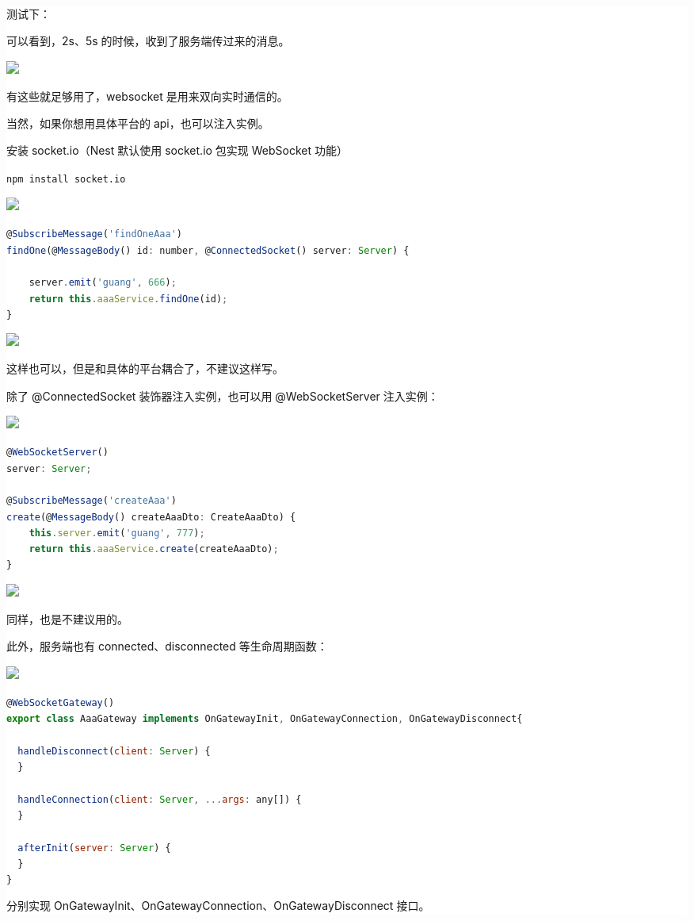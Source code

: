 测试下：

可以看到，2s、5s 的时候，收到了服务端传过来的消息。

![](//liushuaiyang.oss-cn-shanghai.aliyuncs.com/nest-docs/image/173-15.png)

有这些就足够用了，websocket 是用来双向实时通信的。

当然，如果你想用具体平台的 api，也可以注入实例。

安装 socket.io（Nest 默认使用 socket.io 包实现 WebSocket 功能）
```
npm install socket.io
```

![](//liushuaiyang.oss-cn-shanghai.aliyuncs.com/nest-docs/image/173-16.png)

```javascript
@SubscribeMessage('findOneAaa')
findOne(@MessageBody() id: number, @ConnectedSocket() server: Server) {

    server.emit('guang', 666);
    return this.aaaService.findOne(id);
}
```

![](//liushuaiyang.oss-cn-shanghai.aliyuncs.com/nest-docs/image/173-17.png)

这样也可以，但是和具体的平台耦合了，不建议这样写。

除了 @ConnectedSocket 装饰器注入实例，也可以用 @WebSocketServer 注入实例：

![](//liushuaiyang.oss-cn-shanghai.aliyuncs.com/nest-docs/image/173-18.png)

```javascript
@WebSocketServer()
server: Server;

@SubscribeMessage('createAaa')
create(@MessageBody() createAaaDto: CreateAaaDto) {
    this.server.emit('guang', 777);
    return this.aaaService.create(createAaaDto);
}
```

![](//liushuaiyang.oss-cn-shanghai.aliyuncs.com/nest-docs/image/173-19.png)

同样，也是不建议用的。

此外，服务端也有 connected、disconnected 等生命周期函数：

![](//liushuaiyang.oss-cn-shanghai.aliyuncs.com/nest-docs/image/173-20.png)
```javascript
@WebSocketGateway()
export class AaaGateway implements OnGatewayInit, OnGatewayConnection, OnGatewayDisconnect{

  handleDisconnect(client: Server) {
  }

  handleConnection(client: Server, ...args: any[]) {
  }
    
  afterInit(server: Server) {
  }
}
```
分别实现 OnGatewayInit、OnGatewayConnection、OnGatewayDisconnect 接口。
